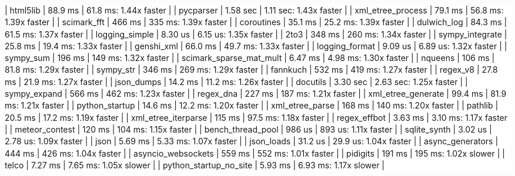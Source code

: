 | html5lib                 | 88.9 ms                                                | 61.8 ms: 1.44x faster                                                 |
| pycparser                | 1.58 sec                                               | 1.11 sec: 1.43x faster                                                |
| xml_etree_process        | 79.1 ms                                                | 56.8 ms: 1.39x faster                                                 |
| scimark_fft              | 466 ms                                                 | 335 ms: 1.39x faster                                                  |
| coroutines               | 35.1 ms                                                | 25.2 ms: 1.39x faster                                                 |
| dulwich_log              | 84.3 ms                                                | 61.5 ms: 1.37x faster                                                 |
| logging_simple           | 8.30 us                                                | 6.15 us: 1.35x faster                                                 |
| 2to3                     | 348 ms                                                 | 260 ms: 1.34x faster                                                  |
| sympy_integrate          | 25.8 ms                                                | 19.4 ms: 1.33x faster                                                 |
| genshi_xml               | 66.0 ms                                                | 49.7 ms: 1.33x faster                                                 |
| logging_format           | 9.09 us                                                | 6.89 us: 1.32x faster                                                 |
| sympy_sum                | 196 ms                                                 | 149 ms: 1.32x faster                                                  |
| scimark_sparse_mat_mult  | 6.47 ms                                                | 4.98 ms: 1.30x faster                                                 |
| nqueens                  | 106 ms                                                 | 81.8 ms: 1.29x faster                                                 |
| sympy_str                | 346 ms                                                 | 269 ms: 1.29x faster                                                  |
| fannkuch                 | 532 ms                                                 | 419 ms: 1.27x faster                                                  |
| regex_v8                 | 27.8 ms                                                | 21.9 ms: 1.27x faster                                                 |
| json_dumps               | 14.2 ms                                                | 11.2 ms: 1.26x faster                                                 |
| docutils                 | 3.30 sec                                               | 2.63 sec: 1.25x faster                                                |
| sympy_expand             | 566 ms                                                 | 462 ms: 1.23x faster                                                  |
| regex_dna                | 227 ms                                                 | 187 ms: 1.21x faster                                                  |
| xml_etree_generate       | 99.4 ms                                                | 81.9 ms: 1.21x faster                                                 |
| python_startup           | 14.6 ms                                                | 12.2 ms: 1.20x faster                                                 |
| xml_etree_parse          | 168 ms                                                 | 140 ms: 1.20x faster                                                  |
| pathlib                  | 20.5 ms                                                | 17.2 ms: 1.19x faster                                                 |
| xml_etree_iterparse      | 115 ms                                                 | 97.5 ms: 1.18x faster                                                 |
| regex_effbot             | 3.63 ms                                                | 3.10 ms: 1.17x faster                                                 |
| meteor_contest           | 120 ms                                                 | 104 ms: 1.15x faster                                                  |
| bench_thread_pool        | 986 us                                                 | 893 us: 1.11x faster                                                  |
| sqlite_synth             | 3.02 us                                                | 2.78 us: 1.09x faster                                                 |
| json                     | 5.69 ms                                                | 5.33 ms: 1.07x faster                                                 |
| json_loads               | 31.2 us                                                | 29.9 us: 1.04x faster                                                 |
| async_generators         | 444 ms                                                 | 426 ms: 1.04x faster                                                  |
| asyncio_websockets       | 559 ms                                                 | 552 ms: 1.01x faster                                                  |
| pidigits                 | 191 ms                                                 | 195 ms: 1.02x slower                                                  |
| telco                    | 7.27 ms                                                | 7.65 ms: 1.05x slower                                                 |
| python_startup_no_site   | 5.93 ms                                                | 6.93 ms: 1.17x slower                                                 |